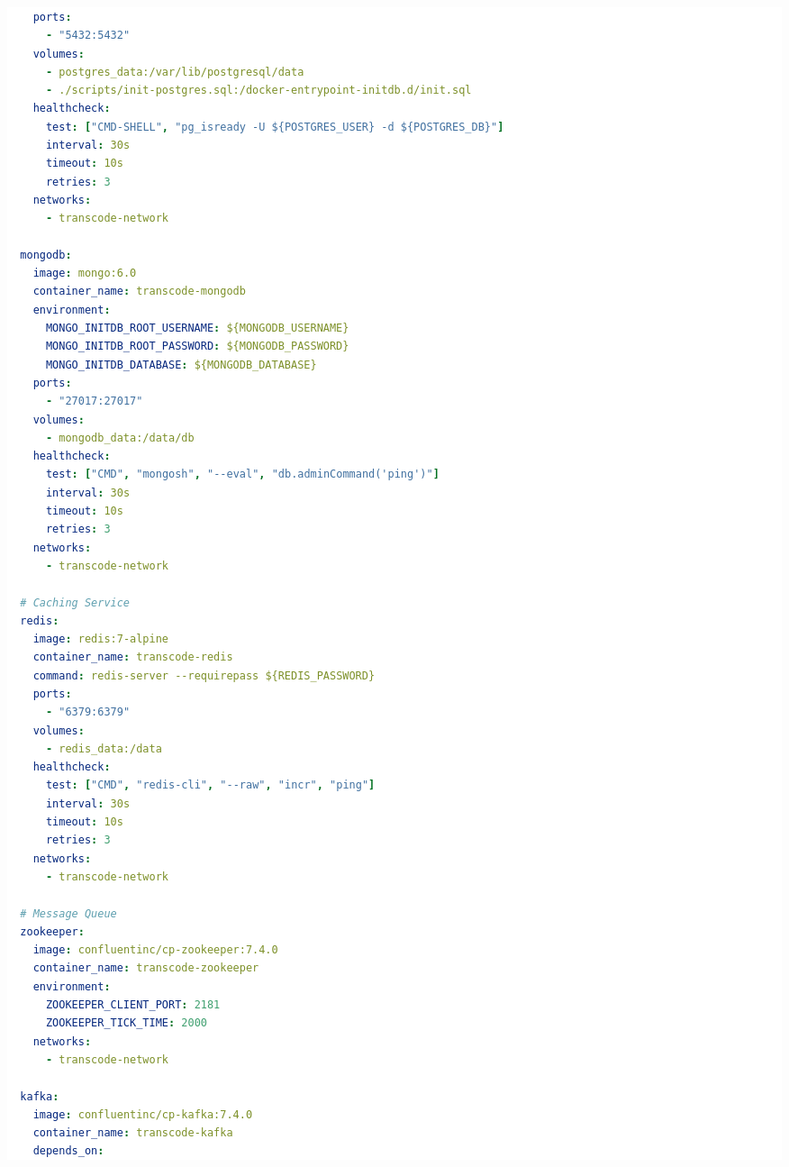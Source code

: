 ```yaml
    ports:
      - "5432:5432"
    volumes:
      - postgres_data:/var/lib/postgresql/data
      - ./scripts/init-postgres.sql:/docker-entrypoint-initdb.d/init.sql
    healthcheck:
      test: ["CMD-SHELL", "pg_isready -U ${POSTGRES_USER} -d ${POSTGRES_DB}"]
      interval: 30s
      timeout: 10s
      retries: 3
    networks:
      - transcode-network

  mongodb:
    image: mongo:6.0
    container_name: transcode-mongodb
    environment:
      MONGO_INITDB_ROOT_USERNAME: ${MONGODB_USERNAME}
      MONGO_INITDB_ROOT_PASSWORD: ${MONGODB_PASSWORD}
      MONGO_INITDB_DATABASE: ${MONGODB_DATABASE}
    ports:
      - "27017:27017"
    volumes:
      - mongodb_data:/data/db
    healthcheck:
      test: ["CMD", "mongosh", "--eval", "db.adminCommand('ping')"]
      interval: 30s
      timeout: 10s
      retries: 3
    networks:
      - transcode-network

  # Caching Service
  redis:
    image: redis:7-alpine
    container_name: transcode-redis
    command: redis-server --requirepass ${REDIS_PASSWORD}
    ports:
      - "6379:6379"
    volumes:
      - redis_data:/data
    healthcheck:
      test: ["CMD", "redis-cli", "--raw", "incr", "ping"]
      interval: 30s
      timeout: 10s
      retries: 3
    networks:
      - transcode-network

  # Message Queue
  zookeeper:
    image: confluentinc/cp-zookeeper:7.4.0
    container_name: transcode-zookeeper
    environment:
      ZOOKEEPER_CLIENT_PORT: 2181
      ZOOKEEPER_TICK_TIME: 2000
    networks:
      - transcode-network

  kafka:
    image: confluentinc/cp-kafka:7.4.0
    container_name: transcode-kafka
    depends_on:
```
